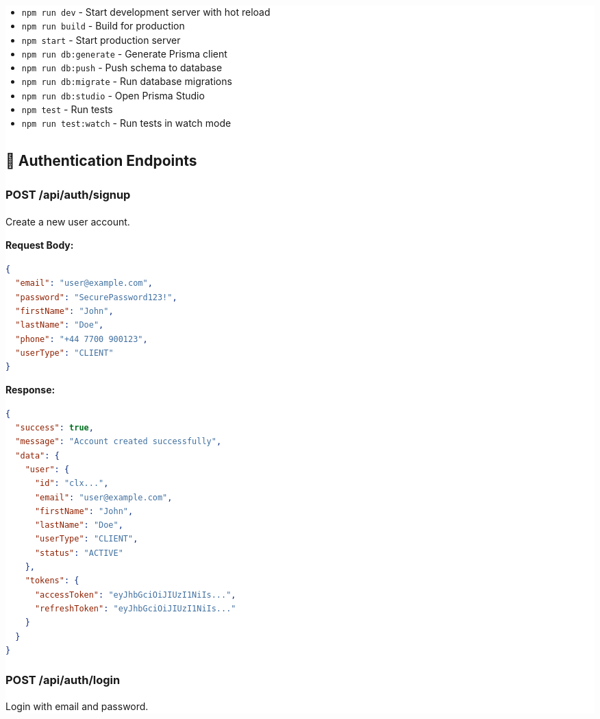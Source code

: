 - `npm run dev` - Start development server with hot reload
- `npm run build` - Build for production
- `npm start` - Start production server
- `npm run db:generate` - Generate Prisma client
- `npm run db:push` - Push schema to database
- `npm run db:migrate` - Run database migrations
- `npm run db:studio` - Open Prisma Studio
- `npm test` - Run tests
- `npm run test:watch` - Run tests in watch mode

## 🔐 Authentication Endpoints

### POST /api/auth/signup
Create a new user account.

**Request Body:**
```json
{
  "email": "user@example.com",
  "password": "SecurePassword123!",
  "firstName": "John",
  "lastName": "Doe",
  "phone": "+44 7700 900123",
  "userType": "CLIENT"
}
```

**Response:**
```json
{
  "success": true,
  "message": "Account created successfully",
  "data": {
    "user": {
      "id": "clx...",
      "email": "user@example.com",
      "firstName": "John",
      "lastName": "Doe",
      "userType": "CLIENT",
      "status": "ACTIVE"
    },
    "tokens": {
      "accessToken": "eyJhbGciOiJIUzI1NiIs...",
      "refreshToken": "eyJhbGciOiJIUzI1NiIs..."
    }
  }
}
```

### POST /api/auth/login
Login with email and password.
